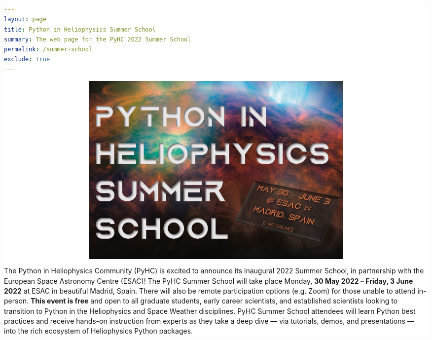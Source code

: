 ```yaml
---
layout: page
title: Python in Heliophysics Summer School
summary: The web page for the PyHC 2022 Summer School
permalink: /summer-school
exclude: true
---
```

<img src="../../img/page_images/summer-school.jpg" alt="Summer School 30 May 2022 – Friday, 3 June 2022" style="display: block; margin-left: auto; margin-right: auto; width: 60%">

The Python in Heliophysics Community (PyHC) is excited to announce its inaugural 2022 Summer School, in partnership with the European Space Astronomy Centre (ESAC)! The PyHC Summer School will take place Monday, **30 May 2022 – Friday, 3 June 2022** at ESAC in beautiful Madrid, Spain. There will also be remote participation options (e.g. Zoom) for those unable to attend in-person. **This event is free** and open to all graduate students, early career scientists, and established scientists looking to transition to Python in the Heliophysics and Space Weather disciplines. PyHC Summer School attendees will learn Python best practices and receive hands-on instruction from experts as they take a deep dive — via tutorials, demos, and presentations — into the rich ecosystem of Heliophysics Python packages. 
